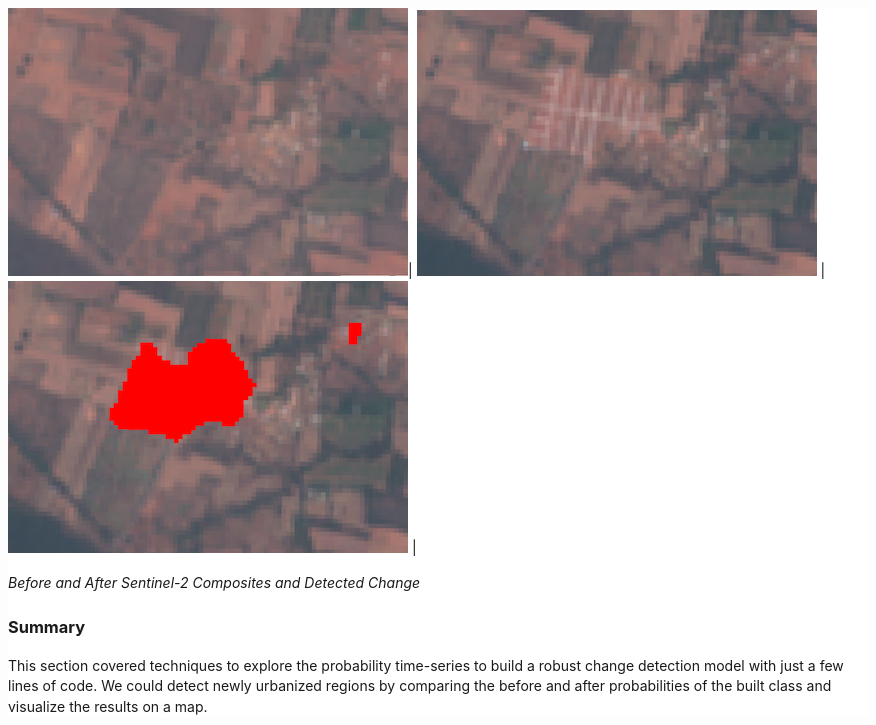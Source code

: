 ![](change_before.png)| ![](change_after.png) | ![](change_new.png)       |

_Before and After Sentinel-2 Composites and Detected Change_

### Summary

This section covered techniques to explore the probability time-series to
build a robust change detection model with just a few lines of code. We could
detect newly urbanized regions by comparing the before and after
probabilities of the built class and visualize the results on a map.
